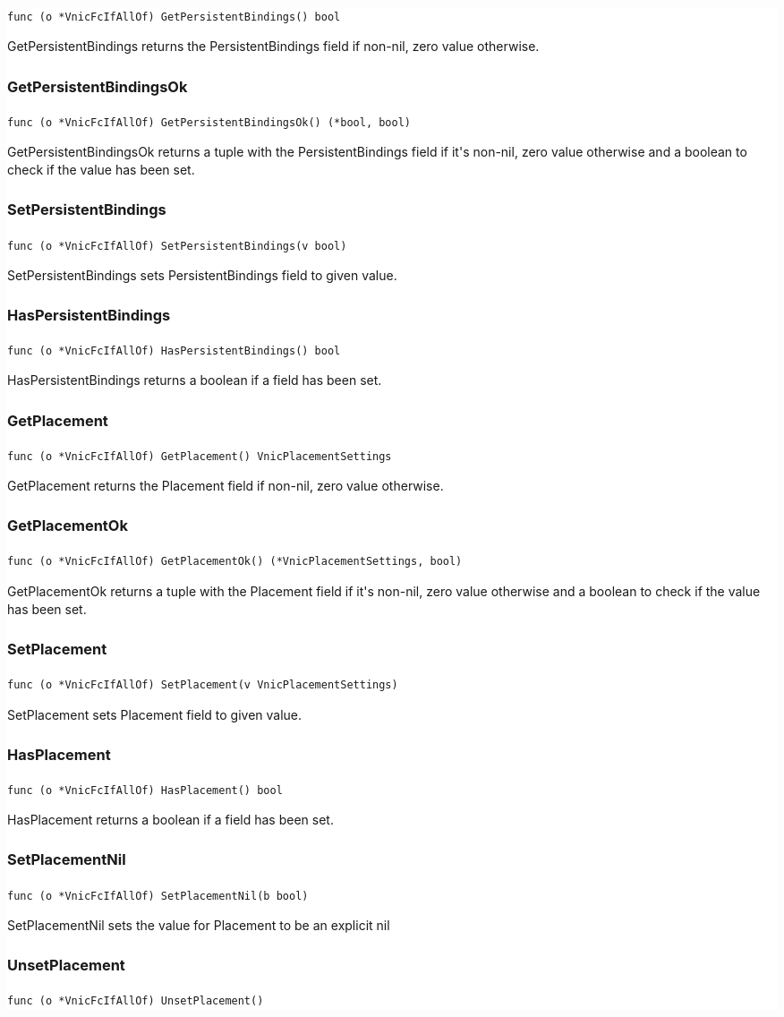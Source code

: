 `func (o *VnicFcIfAllOf) GetPersistentBindings() bool`

GetPersistentBindings returns the PersistentBindings field if non-nil, zero value otherwise.

### GetPersistentBindingsOk

`func (o *VnicFcIfAllOf) GetPersistentBindingsOk() (*bool, bool)`

GetPersistentBindingsOk returns a tuple with the PersistentBindings field if it's non-nil, zero value otherwise
and a boolean to check if the value has been set.

### SetPersistentBindings

`func (o *VnicFcIfAllOf) SetPersistentBindings(v bool)`

SetPersistentBindings sets PersistentBindings field to given value.

### HasPersistentBindings

`func (o *VnicFcIfAllOf) HasPersistentBindings() bool`

HasPersistentBindings returns a boolean if a field has been set.

### GetPlacement

`func (o *VnicFcIfAllOf) GetPlacement() VnicPlacementSettings`

GetPlacement returns the Placement field if non-nil, zero value otherwise.

### GetPlacementOk

`func (o *VnicFcIfAllOf) GetPlacementOk() (*VnicPlacementSettings, bool)`

GetPlacementOk returns a tuple with the Placement field if it's non-nil, zero value otherwise
and a boolean to check if the value has been set.

### SetPlacement

`func (o *VnicFcIfAllOf) SetPlacement(v VnicPlacementSettings)`

SetPlacement sets Placement field to given value.

### HasPlacement

`func (o *VnicFcIfAllOf) HasPlacement() bool`

HasPlacement returns a boolean if a field has been set.

### SetPlacementNil

`func (o *VnicFcIfAllOf) SetPlacementNil(b bool)`

 SetPlacementNil sets the value for Placement to be an explicit nil

### UnsetPlacement
`func (o *VnicFcIfAllOf) UnsetPlacement()`
